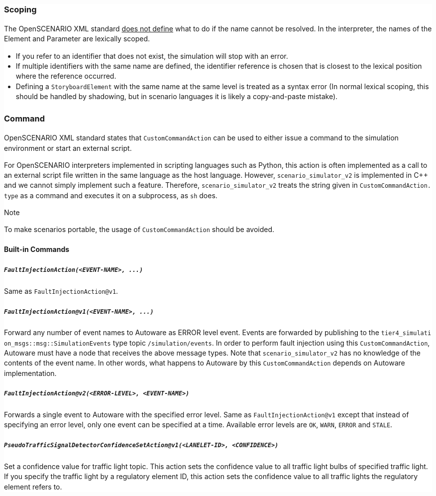### Scoping

The OpenSCENARIO XML standard [does not define](https://releases.asam.net/OpenSCENARIO/1.0.0/ASAM_OpenSCENARIO_BS-1-2_User-Guide_V1-0-0.html#:~:text=If%20a%20reference,lookup%20is%20undefined.) what to do if the name cannot be resolved. In the interpreter, the names of the Element and Parameter are lexically scoped.

- If you refer to an identifier that does not exist, the simulation will stop with an error.
- If multiple identifiers with the same name are defined, the identifier reference is chosen that is closest to the lexical position where the reference occurred.
- Defining a `StoryboardElement` with the same name at the same level is treated as a syntax error (In normal lexical scoping, this should be handled by shadowing, but in scenario languages it is likely a copy-and-paste mistake).

### Command

OpenSCENARIO XML standard states that `CustomCommandAction` can be used to either issue a command to the simulation environment or start an external script.

For OpenSCENARIO interpreters implemented in scripting languages such as Python, this action is often implemented as a call to an external script file written in the same language as the host language. However, `scenario_simulator_v2` is implemented in C++ and we cannot simply implement such a feature. Therefore, `scenario_simulator_v2` treats the string given in `CustomCommandAction.type` as a command and executes it on a subprocess, as `sh` does.

> [!NOTE]
> To make scenarios portable, the usage of `CustomCommandAction` should be avoided.

#### Built-in Commands

##### `FaultInjectionAction(<EVENT-NAME>, ...)`

Same as `FaultInjectionAction@v1`.

##### `FaultInjectionAction@v1(<EVENT-NAME>, ...)`

Forward any number of event names to Autoware as ERROR level event. Events are forwarded by publishing to the `tier4_simulation_msgs::msg::SimulationEvents` type topic `/simulation/events`. In order to perform fault injection using this `CustomCommandAction`, Autoware must have a node that receives the above message types. Note that `scenario_simulator_v2` has no knowledge of the contents of the event name. In other words, what happens to Autoware by this `CustomCommandAction` depends on Autoware implementation.

##### `FaultInjectionAction@v2(<ERROR-LEVEL>, <EVENT-NAME>)`

Forwards a single event to Autoware with the specified error level. Same as `FaultInjectionAction@v1` except that instead of specifying an error level, only one event can be specified at a time. Available error levels are `OK`, `WARN`, `ERROR` and `STALE`.

##### `PseudoTrafficSignalDetectorConfidenceSetAction@v1(<LANELET-ID>, <CONFIDENCE>)`

Set a confidence value for traffic light topic. This action sets the confidence value to all traffic light bulbs of specified traffic light. If you specify the traffic light by a regulatory element ID, this action sets the confidence value to all traffic lights the regulatory element refers to.
